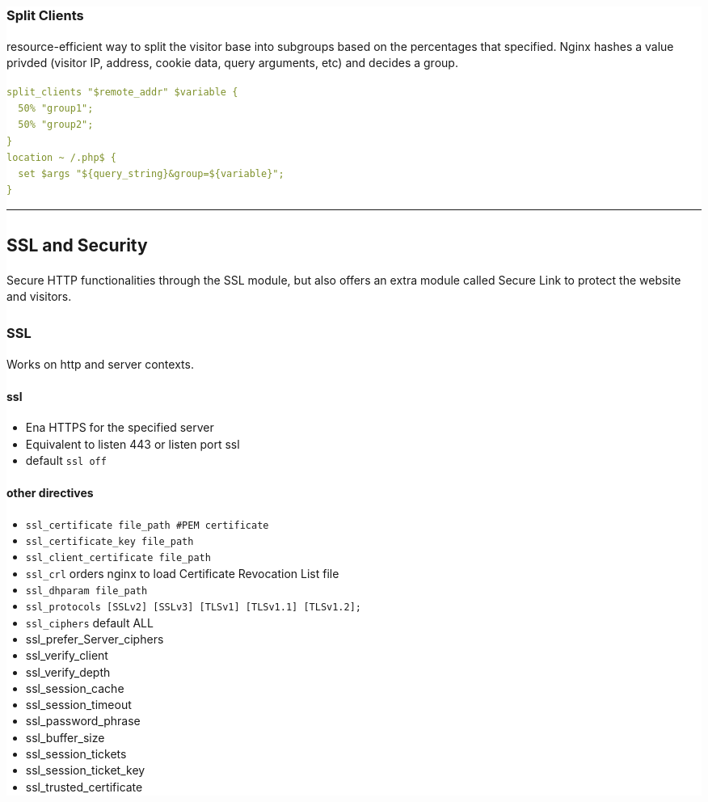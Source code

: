 ### Split Clients

resource-efficient way to split the visitor base into subgroups based on the percentages that specified. Nginx hashes a value privded (visitor IP, address, cookie data, query arguments, etc) and decides a group.

```yaml
split_clients "$remote_addr" $variable {
  50% "group1";
  50% "group2";
}
location ~ /.php$ {
  set $args "${query_string}&group=${variable}";
}
```

-------------

## SSL and Security

Secure HTTP functionalities through the SSL module, but also offers an extra module called Secure Link to protect the website and visitors.

### SSL

Works on http and server contexts.

#### ssl

- Ena HTTPS for the specified server
- Equivalent to listen 443 or listen port ssl 
- default ```ssl off```

#### other directives

- ```ssl_certificate file_path #PEM certificate```
- ```ssl_certificate_key file_path``` 
- ```ssl_client_certificate file_path```
- ```ssl_crl``` orders nginx to load Certificate Revocation List file
- ```ssl_dhparam file_path```
- ```ssl_protocols [SSLv2] [SSLv3] [TLSv1] [TLSv1.1] [TLSv1.2];```
- ```ssl_ciphers``` default ALL
- ssl_prefer_Server_ciphers
- ssl_verify_client
- ssl_verify_depth
- ssl_session_cache
- ssl_session_timeout
- ssl_password_phrase
- ssl_buffer_size
- ssl_session_tickets
- ssl_session_ticket_key
- ssl_trusted_certificate
